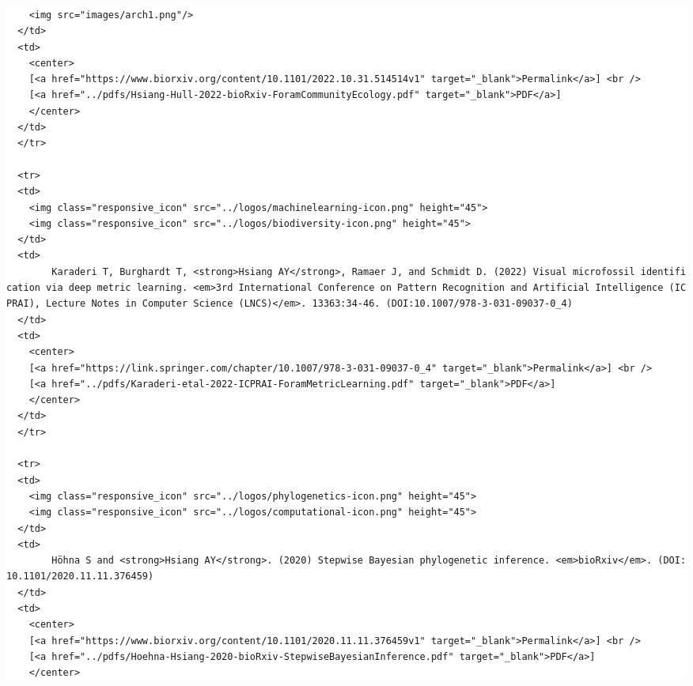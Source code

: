         <img src="images/arch1.png"/>
      </td>
      <td>
        <center>
        [<a href="https://www.biorxiv.org/content/10.1101/2022.10.31.514514v1" target="_blank">Permalink</a>] <br />
        [<a href="../pdfs/Hsiang-Hull-2022-bioRxiv-ForamCommunityEcology.pdf" target="_blank">PDF</a>]
        </center>
      </td>
      </tr>

      <tr>
      <td>
        <img class="responsive_icon" src="../logos/machinelearning-icon.png" height="45">
        <img class="responsive_icon" src="../logos/biodiversity-icon.png" height="45">
      </td>
      <td>
            Karaderi T, Burghardt T, <strong>Hsiang AY</strong>, Ramaer J, and Schmidt D. (2022) Visual microfossil identification via deep metric learning. <em>3rd International Conference on Pattern Recognition and Artificial Intelligence (ICPRAI), Lecture Notes in Computer Science (LNCS)</em>. 13363:34-46. (DOI:10.1007/978-3-031-09037-0_4)
      </td>
      <td>
        <center>
        [<a href="https://link.springer.com/chapter/10.1007/978-3-031-09037-0_4" target="_blank">Permalink</a>] <br />
        [<a href="../pdfs/Karaderi-etal-2022-ICPRAI-ForamMetricLearning.pdf" target="_blank">PDF</a>]
        </center>
      </td>
      </tr>

  	  <tr>
      <td>
        <img class="responsive_icon" src="../logos/phylogenetics-icon.png" height="45">
        <img class="responsive_icon" src="../logos/computational-icon.png" height="45">
      </td>
      <td>
            Höhna S and <strong>Hsiang AY</strong>. (2020) Stepwise Bayesian phylogenetic inference. <em>bioRxiv</em>. (DOI: 10.1101/2020.11.11.376459)
      </td>
      <td>
        <center>
        [<a href="https://www.biorxiv.org/content/10.1101/2020.11.11.376459v1" target="_blank">Permalink</a>] <br />
        [<a href="../pdfs/Hoehna-Hsiang-2020-bioRxiv-StepwiseBayesianInference.pdf" target="_blank">PDF</a>]
        </center>
